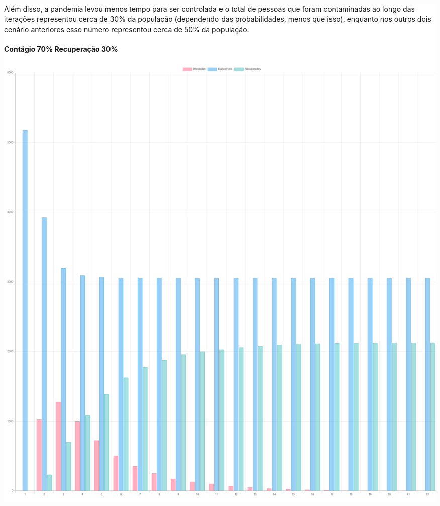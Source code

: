 Além disso, a pandemia levou menos tempo para ser controlada e o total de pessoas que foram contaminadas ao longo das iterações representou cerca de 30% da população (dependendo das probabilidades, menos que isso), enquanto nos outros dois cenário anteriores esse número representou cerca de 50% da população.

#### Contágio 70% Recuperação 30%

![Cenário 3 - 70%/30%](Images/EP5_Cenario3_7_3.png)
